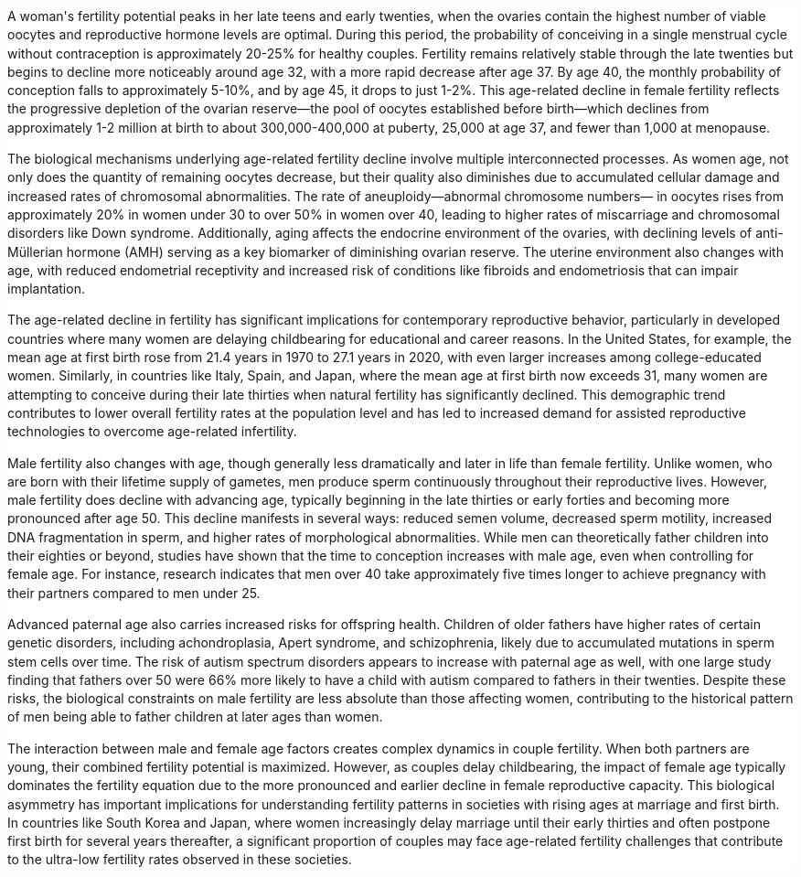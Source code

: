 A woman's fertility potential peaks in her late teens and early twenties, when the ovaries contain the highest number of viable oocytes and reproductive hormone levels are optimal. During this period, the probability of conceiving in a single menstrual cycle without contraception is approximately 20-25% for healthy couples. Fertility remains relatively stable through the late twenties but begins to decline more noticeably around age 32, with a more rapid decrease after age 37. By age 40, the monthly probability of conception falls to approximately 5-10%, and by age 45, it drops to just 1-2%. This age-related decline in female fertility reflects the progressive depletion of the ovarian reserve—the pool of oocytes established before birth—which declines from approximately 1-2 million at birth to about 300,000-400,000 at puberty, 25,000 at age 37, and fewer than 1,000 at menopause.

The biological mechanisms underlying age-related fertility decline involve multiple interconnected processes. As women age, not only does the quantity of remaining oocytes decrease, but their quality also diminishes due to accumulated cellular damage and increased rates of chromosomal abnormalities. The rate of aneuploidy—abnormal chromosome numbers— in oocytes rises from approximately 20% in women under 30 to over 50% in women over 40, leading to higher rates of miscarriage and chromosomal disorders like Down syndrome. Additionally, aging affects the endocrine environment of the ovaries, with declining levels of anti-Müllerian hormone (AMH) serving as a key biomarker of diminishing ovarian reserve. The uterine environment also changes with age, with reduced endometrial receptivity and increased risk of conditions like fibroids and endometriosis that can impair implantation.

The age-related decline in fertility has significant implications for contemporary reproductive behavior, particularly in developed countries where many women are delaying childbearing for educational and career reasons. In the United States, for example, the mean age at first birth rose from 21.4 years in 1970 to 27.1 years in 2020, with even larger increases among college-educated women. Similarly, in countries like Italy, Spain, and Japan, where the mean age at first birth now exceeds 31, many women are attempting to conceive during their late thirties when natural fertility has significantly declined. This demographic trend contributes to lower overall fertility rates at the population level and has led to increased demand for assisted reproductive technologies to overcome age-related infertility.

Male fertility also changes with age, though generally less dramatically and later in life than female fertility. Unlike women, who are born with their lifetime supply of gametes, men produce sperm continuously throughout their reproductive lives. However, male fertility does decline with advancing age, typically beginning in the late thirties or early forties and becoming more pronounced after age 50. This decline manifests in several ways: reduced semen volume, decreased sperm motility, increased DNA fragmentation in sperm, and higher rates of morphological abnormalities. While men can theoretically father children into their eighties or beyond, studies have shown that the time to conception increases with male age, even when controlling for female age. For instance, research indicates that men over 40 take approximately five times longer to achieve pregnancy with their partners compared to men under 25.

Advanced paternal age also carries increased risks for offspring health. Children of older fathers have higher rates of certain genetic disorders, including achondroplasia, Apert syndrome, and schizophrenia, likely due to accumulated mutations in sperm stem cells over time. The risk of autism spectrum disorders appears to increase with paternal age as well, with one large study finding that fathers over 50 were 66% more likely to have a child with autism compared to fathers in their twenties. Despite these risks, the biological constraints on male fertility are less absolute than those affecting women, contributing to the historical pattern of men being able to father children at later ages than women.

The interaction between male and female age factors creates complex dynamics in couple fertility. When both partners are young, their combined fertility potential is maximized. However, as couples delay childbearing, the impact of female age typically dominates the fertility equation due to the more pronounced and earlier decline in female reproductive capacity. This biological asymmetry has important implications for understanding fertility patterns in societies with rising ages at marriage and first birth. In countries like South Korea and Japan, where women increasingly delay marriage until their early thirties and often postpone first birth for several years thereafter, a significant proportion of couples may face age-related fertility challenges that contribute to the ultra-low fertility rates observed in these societies.
